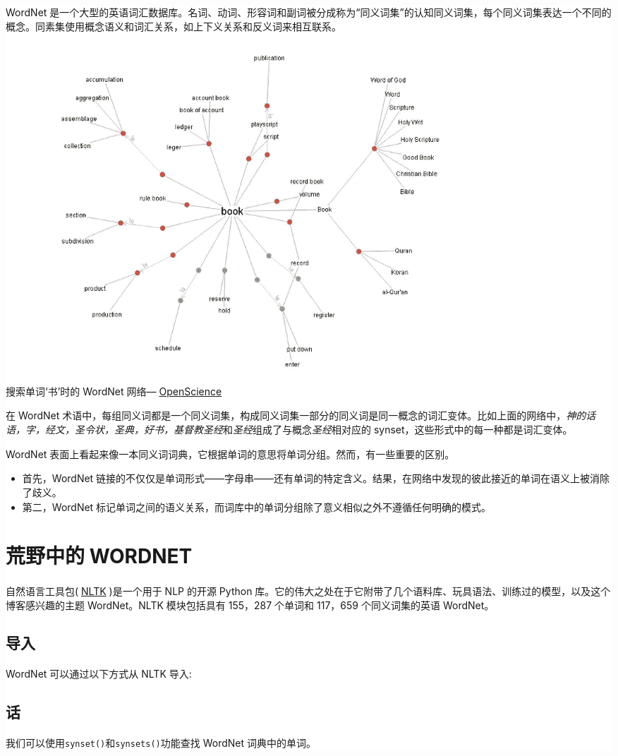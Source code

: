 WordNet 是一个大型的英语词汇数据库。名词、动词、形容词和副词被分成称为“同义词集”的认知同义词集，每个同义词集表达一个不同的概念。同素集使用概念语义和词汇关系，如上下义关系和反义词来相互联系。

![](img/108c7cabb92059a3371a7ac78a9dea31.png)

搜索单词‘书’时的 WordNet 网络— [OpenScience](https://openscience.com/wordnet-open-access-data-in-linguistics/)

在 WordNet 术语中，每组同义词都是一个同义词集，构成同义词集一部分的同义词是同一概念的词汇变体。比如上面的网络中，*神的话语，字，经文，圣令状，圣典，好书，基督教圣经*和*圣经*组成了与概念*圣经*相对应的 synset，这些形式中的每一种都是词汇变体。

WordNet 表面上看起来像一本同义词词典，它根据单词的意思将单词分组。然而，有一些重要的区别。

*   首先，WordNet 链接的不仅仅是单词形式——字母串——还有单词的特定含义。结果，在网络中发现的彼此接近的单词在语义上被消除了歧义。
*   第二，WordNet 标记单词之间的语义关系，而词库中的单词分组除了意义相似之外不遵循任何明确的模式。

# 荒野中的 WORDNET

自然语言工具包( [NLTK](https://www.nltk.org/data.html) )是一个用于 NLP 的开源 Python 库。它的伟大之处在于它附带了几个语料库、玩具语法、训练过的模型，以及这个博客感兴趣的主题 WordNet。NLTK 模块包括具有 155，287 个单词和 117，659 个同义词集的英语 WordNet。

## 导入

WordNet 可以通过以下方式从 NLTK 导入:

## 话

我们可以使用`synset()`和`synsets()`功能查找 WordNet 词典中的单词。

